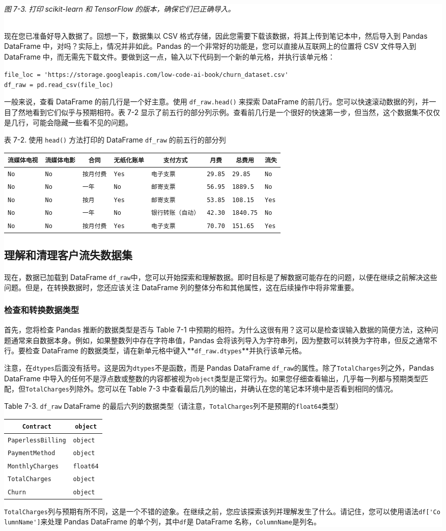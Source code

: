 ###### 图 7-3\. 打印 scikit-learn 和 TensorFlow 的版本，确保它们已正确导入。

现在您已准备好导入数据了。回想一下，数据集以 CSV 格式存储，因此您需要下载该数据，将其上传到笔记本中，然后导入到 Pandas DataFrame 中，对吗？实际上，情况并非如此。Pandas 的一个非常好的功能是，您可以直接从互联网上的位置将 CSV 文件导入到 DataFrame 中，而无需先下载文件。要做到这一点，输入以下代码到一个新的单元格，并执行该单元格：

```
file_loc = 'https://storage.googleapis.com/low-code-ai-book/churn_dataset.csv'
df_raw = pd.read_csv(file_loc)
```

一般来说，查看 DataFrame 的前几行是一个好主意。使用 `df_raw.head()` 来探索 DataFrame 的前几行。您可以快速滚动数据的列，并一目了然地看到它们似乎与预期相符。表 7-2 显示了前五行的部分列示例。查看前几行是一个很好的快速第一步，但当然，这个数据集不仅仅是几行，可能会隐藏一些看不见的问题。

表 7-2\. 使用 `head()` 方法打印的 DataFrame `df_raw` 的前五行的部分列

| `流媒体电视` | `流媒体电影` | `合同` | `无纸化账单` | `支付方式` | `月费` | `总费用` | `流失` |
| --- | --- | --- | --- | --- | --- | --- | --- |
| `No` | `No` | `按月付费` | `Yes` | `电子支票` | `29.85` | `29.85` | `No` |
| `No` | `No` | `一年` | `No` | `邮寄支票` | `56.95` | `1889.5` | `No` |
| `No` | `No` | `按月` | `Yes` | `邮寄支票` | `53.85` | `108.15` | `Yes` |
| `No` | `No` | `一年` | `No` | `银行转账（自动）` | `42.30` | `1840.75` | `No` |
| `No` | `No` | `按月付费` | `Yes` | `电子支票` | `70.70` | `151.65` | `Yes` |

## 理解和清理客户流失数据集

现在，数据已加载到 DataFrame `df_raw`中，您可以开始探索和理解数据。即时目标是了解数据可能存在的问题，以便在继续之前解决这些问题。但是，在转换数据时，您还应该关注 DataFrame 列的整体分布和其他属性，这在后续操作中将非常重要。

### 检查和转换数据类型

首先，您将检查 Pandas 推断的数据类型是否与 Table 7-1 中预期的相符。为什么这很有用？这可以是检查误输入数据的简便方法，这种问题通常来自数据本身。例如，如果整数列中存在字符串值，Pandas 会将该列导入为字符串列，因为整数可以转换为字符串，但反之通常不行。要检查 DataFrame 的数据类型，请在新单元格中键入**`df_raw.dtypes`**并执行该单元格。

注意，在`dtypes`后面没有括号。这是因为`dtypes`不是函数，而是 Pandas DataFrame `df_raw`的属性。除了`TotalCharges`列之外，Pandas DataFrame 中导入的任何不是浮点数或整数的内容都被视为`object`类型是正常行为。如果您仔细查看输出，几乎每一列都与预期类型匹配，但`TotalCharges`列除外。您可以在 Table 7-3 中查看最后几列的输出，并确认在您的笔记本环境中是否看到相同的情况。

Table 7-3. `df_raw` DataFrame 的最后六列的数据类型（请注意，`TotalCharges`列不是预期的`float64`类型）

| `Contract` | `object` |
| --- | --- |
| `PaperlessBilling` | `object` |
| `PaymentMethod` | `object` |
| `MonthlyCharges` | `float64` |
| `TotalCharges` | `object` |
| `Churn` | `object` |

`TotalCharges`列与预期有所不同，这是一个不错的迹象。在继续之前，您应该探索该列并理解发生了什么。请记住，您可以使用语法`df['ColumnName']`来处理 Pandas DataFrame 的单个列，其中`df`是 DataFrame 名称，`ColumnName`是列名。
